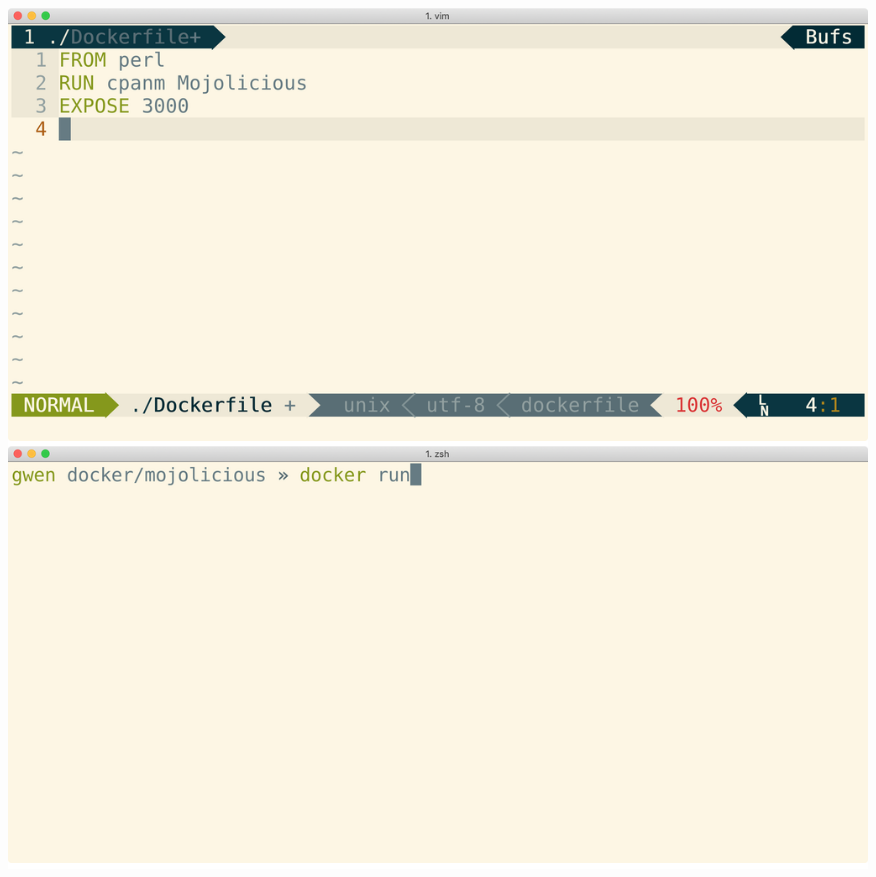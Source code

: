 <section>
<img src="docker-expose-dockerfile-port.png">
</section>

<section>
<img src="docker-expose-run.png">
</section>
